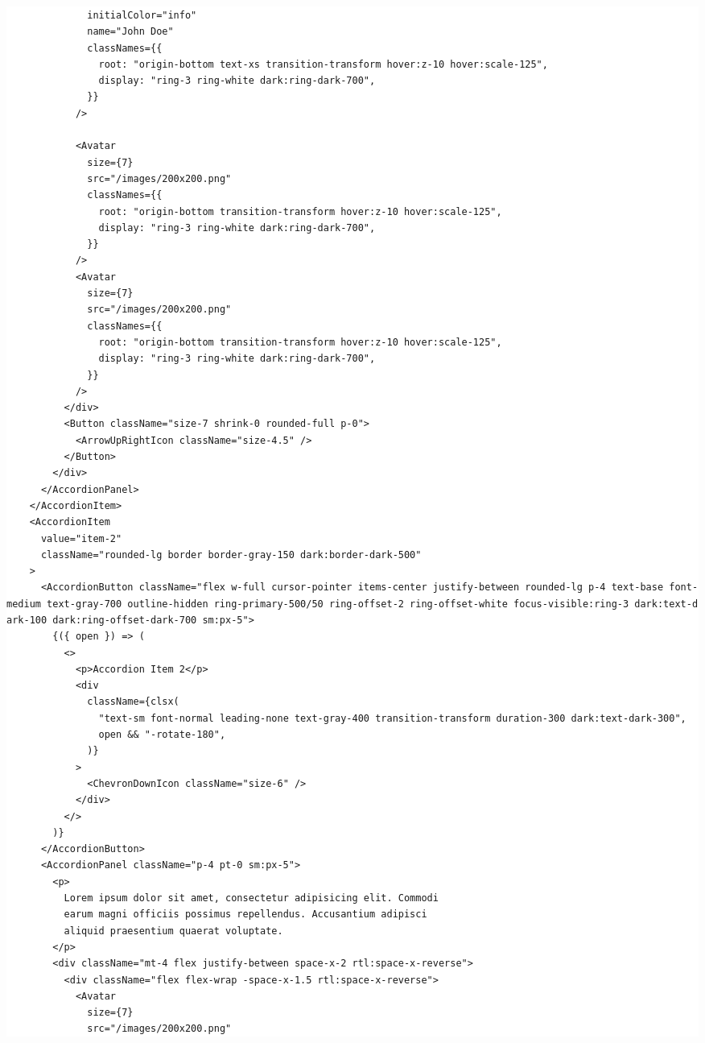                   initialColor="info"
                  name="John Doe"
                  classNames={{
                    root: "origin-bottom text-xs transition-transform hover:z-10 hover:scale-125",
                    display: "ring-3 ring-white dark:ring-dark-700",
                  }}
                />

                <Avatar
                  size={7}
                  src="/images/200x200.png"
                  classNames={{
                    root: "origin-bottom transition-transform hover:z-10 hover:scale-125",
                    display: "ring-3 ring-white dark:ring-dark-700",
                  }}
                />
                <Avatar
                  size={7}
                  src="/images/200x200.png"
                  classNames={{
                    root: "origin-bottom transition-transform hover:z-10 hover:scale-125",
                    display: "ring-3 ring-white dark:ring-dark-700",
                  }}
                />
              </div>
              <Button className="size-7 shrink-0 rounded-full p-0">
                <ArrowUpRightIcon className="size-4.5" />
              </Button>
            </div>
          </AccordionPanel>
        </AccordionItem>
        <AccordionItem
          value="item-2"
          className="rounded-lg border border-gray-150 dark:border-dark-500"
        >
          <AccordionButton className="flex w-full cursor-pointer items-center justify-between rounded-lg p-4 text-base font-medium text-gray-700 outline-hidden ring-primary-500/50 ring-offset-2 ring-offset-white focus-visible:ring-3 dark:text-dark-100 dark:ring-offset-dark-700 sm:px-5">
            {({ open }) => (
              <>
                <p>Accordion Item 2</p>
                <div
                  className={clsx(
                    "text-sm font-normal leading-none text-gray-400 transition-transform duration-300 dark:text-dark-300",
                    open && "-rotate-180",
                  )}
                >
                  <ChevronDownIcon className="size-6" />
                </div>
              </>
            )}
          </AccordionButton>
          <AccordionPanel className="p-4 pt-0 sm:px-5">
            <p>
              Lorem ipsum dolor sit amet, consectetur adipisicing elit. Commodi
              earum magni officiis possimus repellendus. Accusantium adipisci
              aliquid praesentium quaerat voluptate.
            </p>
            <div className="mt-4 flex justify-between space-x-2 rtl:space-x-reverse">
              <div className="flex flex-wrap -space-x-1.5 rtl:space-x-reverse">
                <Avatar
                  size={7}
                  src="/images/200x200.png"